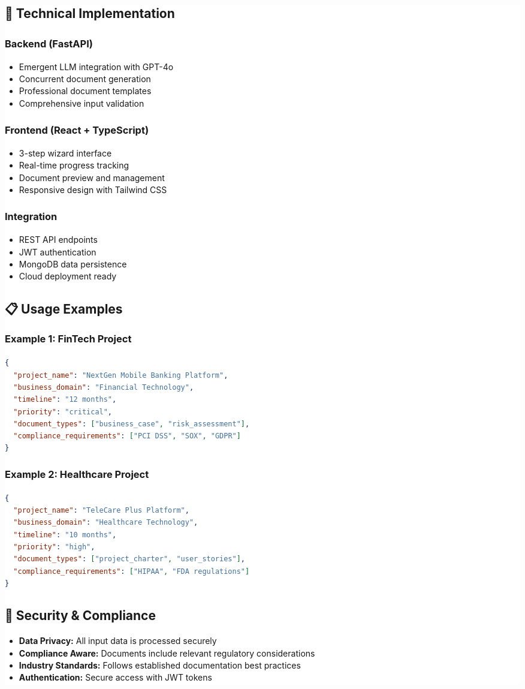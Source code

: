 ## 🔧 Technical Implementation

### **Backend (FastAPI)**
- Emergent LLM integration with GPT-4o
- Concurrent document generation
- Professional document templates
- Comprehensive input validation

### **Frontend (React + TypeScript)**
- 3-step wizard interface
- Real-time progress tracking
- Document preview and management
- Responsive design with Tailwind CSS

### **Integration**
- REST API endpoints
- JWT authentication
- MongoDB data persistence
- Cloud deployment ready

## 📋 Usage Examples

### **Example 1: FinTech Project**
```json
{
  "project_name": "NextGen Mobile Banking Platform",
  "business_domain": "Financial Technology",
  "timeline": "12 months",
  "priority": "critical",
  "document_types": ["business_case", "risk_assessment"],
  "compliance_requirements": ["PCI DSS", "SOX", "GDPR"]
}
```

### **Example 2: Healthcare Project**
```json
{
  "project_name": "TeleCare Plus Platform",
  "business_domain": "Healthcare Technology", 
  "timeline": "10 months",
  "priority": "high",
  "document_types": ["project_charter", "user_stories"],
  "compliance_requirements": ["HIPAA", "FDA regulations"]
}
```

## 🔐 Security & Compliance

- **Data Privacy:** All input data is processed securely
- **Compliance Aware:** Documents include relevant regulatory considerations
- **Industry Standards:** Follows established documentation best practices
- **Authentication:** Secure access with JWT tokens
